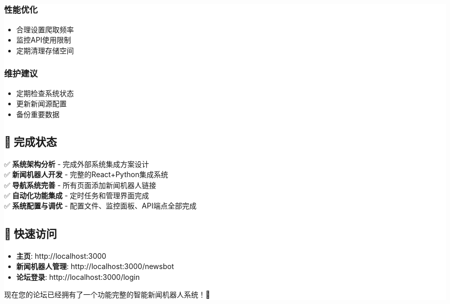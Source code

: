 ### 性能优化
- 合理设置爬取频率
- 监控API使用限制
- 定期清理存储空间

### 维护建议
- 定期检查系统状态
- 更新新闻源配置
- 备份重要数据

## 🎉 完成状态

✅ **系统架构分析** - 完成外部系统集成方案设计  
✅ **新闻机器人开发** - 完整的React+Python集成系统  
✅ **导航系统完善** - 所有页面添加新闻机器人链接  
✅ **自动化功能集成** - 定时任务和管理界面完成  
✅ **系统配置与调优** - 配置文件、监控面板、API端点全部完成

## 🔗 快速访问

- **主页**: http://localhost:3000
- **新闻机器人管理**: http://localhost:3000/newsbot
- **论坛登录**: http://localhost:3000/login

现在您的论坛已经拥有了一个功能完整的智能新闻机器人系统！🎊